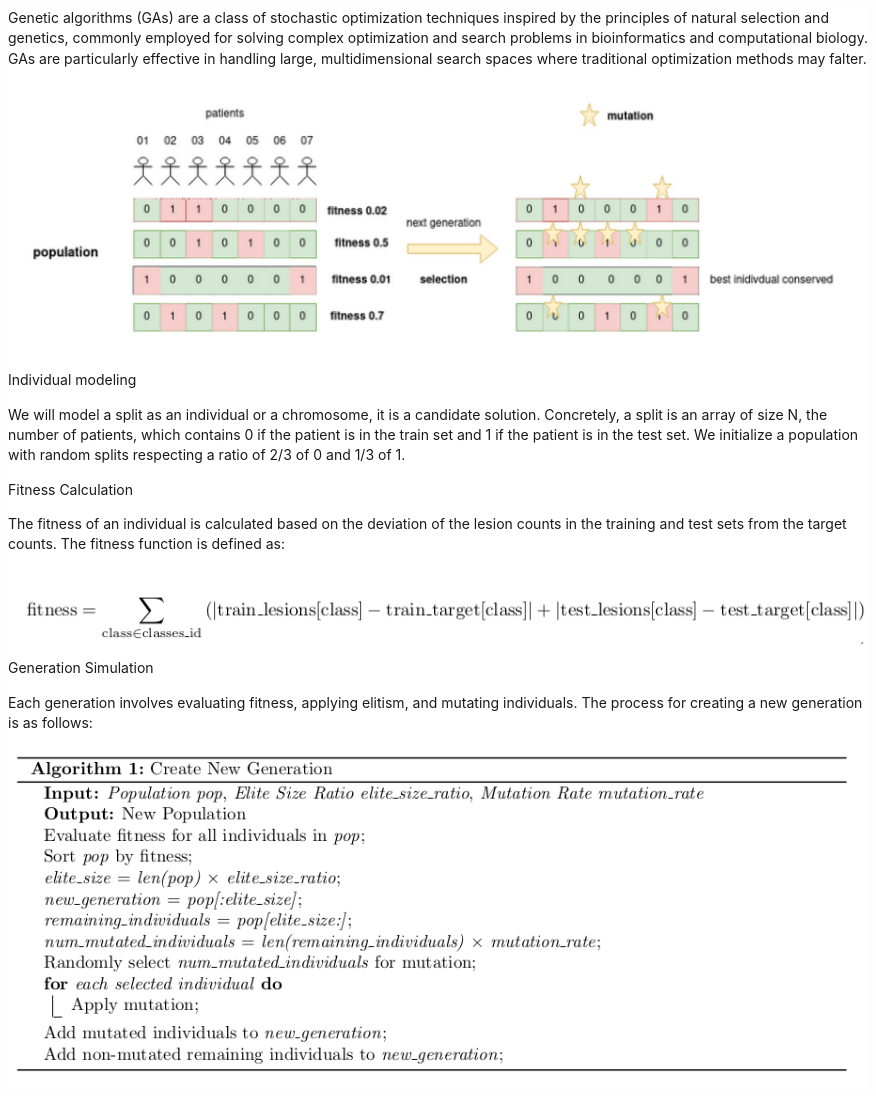 Genetic algorithms (GAs) are a class of stochastic optimization techniques inspired by the principles of natural selection and genetics, commonly employed for solving complex optimization and search problems in bioinformatics and computational biology. GAs are particularly effective in handling large, multidimensional
search spaces where traditional optimization methods may falter.

<p align="center"><img src="images/genetic.png" align="middle" width="900" title="pipeline" /></p>

<p> Individual modeling

We will model a split as an individual or a chromosome, it is a candidate solution. Concretely, a split is an
array of size N, the number of patients, which contains 0 if the patient is in the train set and 1 if the patient
is in the test set. We initialize a population with random splits respecting a ratio of 2/3 of 0 and 1/3 of 1.

<p> Fitness Calculation

The fitness of an individual is calculated based on the deviation of the lesion counts in the training and test
sets from the target counts. The fitness function is defined as:

<p align="center"><img src="images/fit.png" align="middle" width="900" title="pipeline" /></p>


<p> Generation Simulation

Each generation involves evaluating fitness, applying elitism, and mutating individuals. The process for creating a new generation is as follows:

<p align="center"><img src="images/new_gen.png" align="middle" width="900" title="pipeline" /></p>
